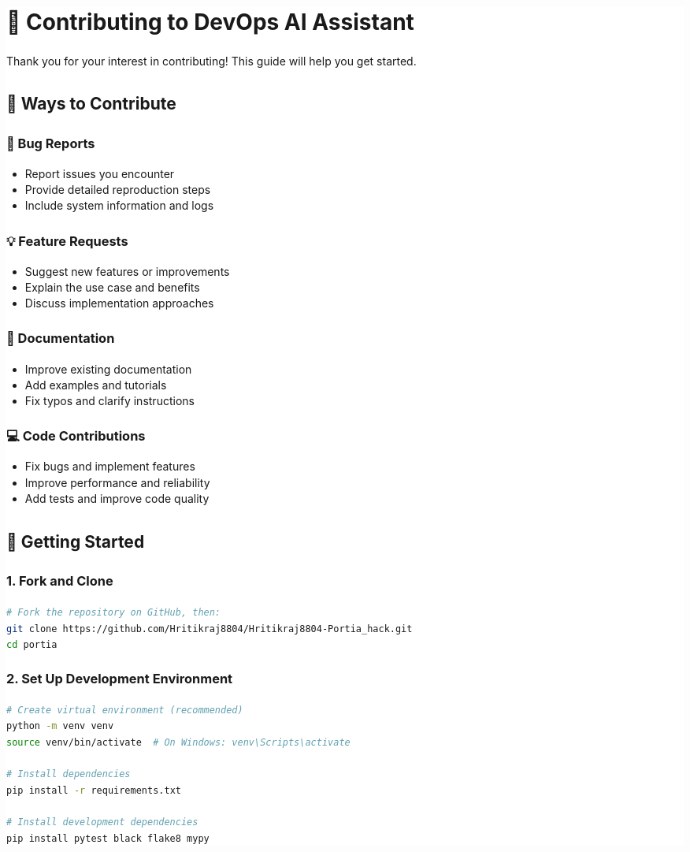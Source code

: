 # 🤝 Contributing to DevOps AI Assistant

Thank you for your interest in contributing! This guide will help you get started.

## 🌟 Ways to Contribute

### 🐛 Bug Reports
- Report issues you encounter
- Provide detailed reproduction steps
- Include system information and logs

### 💡 Feature Requests
- Suggest new features or improvements
- Explain the use case and benefits
- Discuss implementation approaches

### 📝 Documentation
- Improve existing documentation
- Add examples and tutorials
- Fix typos and clarify instructions

### 💻 Code Contributions
- Fix bugs and implement features
- Improve performance and reliability
- Add tests and improve code quality

## 🚀 Getting Started

### 1. Fork and Clone
```bash
# Fork the repository on GitHub, then:
git clone https://github.com/Hritikraj8804/Hritikraj8804-Portia_hack.git
cd portia
```

### 2. Set Up Development Environment
```bash
# Create virtual environment (recommended)
python -m venv venv
source venv/bin/activate  # On Windows: venv\Scripts\activate

# Install dependencies
pip install -r requirements.txt

# Install development dependencies
pip install pytest black flake8 mypy
```
